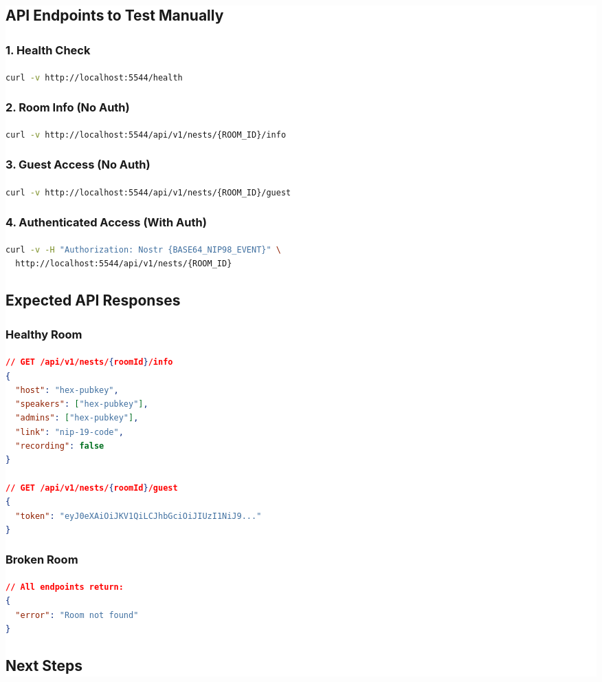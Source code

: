 ## API Endpoints to Test Manually

### 1. Health Check
```bash
curl -v http://localhost:5544/health
```

### 2. Room Info (No Auth)
```bash
curl -v http://localhost:5544/api/v1/nests/{ROOM_ID}/info
```

### 3. Guest Access (No Auth)
```bash
curl -v http://localhost:5544/api/v1/nests/{ROOM_ID}/guest
```

### 4. Authenticated Access (With Auth)
```bash
curl -v -H "Authorization: Nostr {BASE64_NIP98_EVENT}" \
  http://localhost:5544/api/v1/nests/{ROOM_ID}
```

## Expected API Responses

### Healthy Room
```json
// GET /api/v1/nests/{roomId}/info
{
  "host": "hex-pubkey",
  "speakers": ["hex-pubkey"],
  "admins": ["hex-pubkey"],
  "link": "nip-19-code",
  "recording": false
}

// GET /api/v1/nests/{roomId}/guest
{
  "token": "eyJ0eXAiOiJKV1QiLCJhbGciOiJIUzI1NiJ9..."
}
```

### Broken Room
```json
// All endpoints return:
{
  "error": "Room not found"
}
```

## Next Steps

